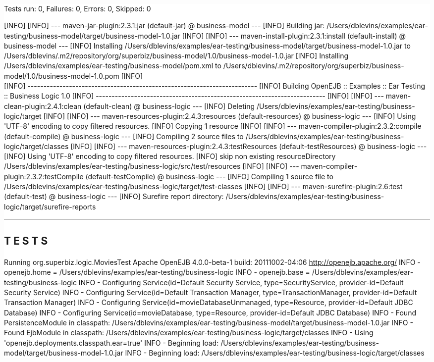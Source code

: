 Tests run: 0, Failures: 0, Errors: 0, Skipped: 0

[INFO] 
[INFO] --- maven-jar-plugin:2.3.1:jar (default-jar) @ business-model ---
[INFO] Building jar: /Users/dblevins/examples/ear-testing/business-model/target/business-model-1.0.jar
[INFO] 
[INFO] --- maven-install-plugin:2.3.1:install (default-install) @ business-model ---
[INFO] Installing /Users/dblevins/examples/ear-testing/business-model/target/business-model-1.0.jar to /Users/dblevins/.m2/repository/org/superbiz/business-model/1.0/business-model-1.0.jar
[INFO] Installing /Users/dblevins/examples/ear-testing/business-model/pom.xml to /Users/dblevins/.m2/repository/org/superbiz/business-model/1.0/business-model-1.0.pom
[INFO]                                                                         
[INFO] ------------------------------------------------------------------------
[INFO] Building OpenEJB :: Examples :: Ear Testing :: Business Logic 1.0
[INFO] ------------------------------------------------------------------------
[INFO] 
[INFO] --- maven-clean-plugin:2.4.1:clean (default-clean) @ business-logic ---
[INFO] Deleting /Users/dblevins/examples/ear-testing/business-logic/target
[INFO] 
[INFO] --- maven-resources-plugin:2.4.3:resources (default-resources) @ business-logic ---
[INFO] Using 'UTF-8' encoding to copy filtered resources.
[INFO] Copying 1 resource
[INFO] 
[INFO] --- maven-compiler-plugin:2.3.2:compile (default-compile) @ business-logic ---
[INFO] Compiling 2 source files to /Users/dblevins/examples/ear-testing/business-logic/target/classes
[INFO] 
[INFO] --- maven-resources-plugin:2.4.3:testResources (default-testResources) @ business-logic ---
[INFO] Using 'UTF-8' encoding to copy filtered resources.
[INFO] skip non existing resourceDirectory /Users/dblevins/examples/ear-testing/business-logic/src/test/resources
[INFO] 
[INFO] --- maven-compiler-plugin:2.3.2:testCompile (default-testCompile) @ business-logic ---
[INFO] Compiling 1 source file to /Users/dblevins/examples/ear-testing/business-logic/target/test-classes
[INFO] 
[INFO] --- maven-surefire-plugin:2.6:test (default-test) @ business-logic ---
[INFO] Surefire report directory: /Users/dblevins/examples/ear-testing/business-logic/target/surefire-reports

-------------------------------------------------------
 T E S T S
-------------------------------------------------------
Running org.superbiz.logic.MoviesTest
Apache OpenEJB 4.0.0-beta-1    build: 20111002-04:06
http://openejb.apache.org/
INFO - openejb.home = /Users/dblevins/examples/ear-testing/business-logic
INFO - openejb.base = /Users/dblevins/examples/ear-testing/business-logic
INFO - Configuring Service(id=Default Security Service, type=SecurityService, provider-id=Default Security Service)
INFO - Configuring Service(id=Default Transaction Manager, type=TransactionManager, provider-id=Default Transaction Manager)
INFO - Configuring Service(id=movieDatabaseUnmanaged, type=Resource, provider-id=Default JDBC Database)
INFO - Configuring Service(id=movieDatabase, type=Resource, provider-id=Default JDBC Database)
INFO - Found PersistenceModule in classpath: /Users/dblevins/examples/ear-testing/business-model/target/business-model-1.0.jar
INFO - Found EjbModule in classpath: /Users/dblevins/examples/ear-testing/business-logic/target/classes
INFO - Using 'openejb.deployments.classpath.ear=true'
INFO - Beginning load: /Users/dblevins/examples/ear-testing/business-model/target/business-model-1.0.jar
INFO - Beginning load: /Users/dblevins/examples/ear-testing/business-logic/target/classes